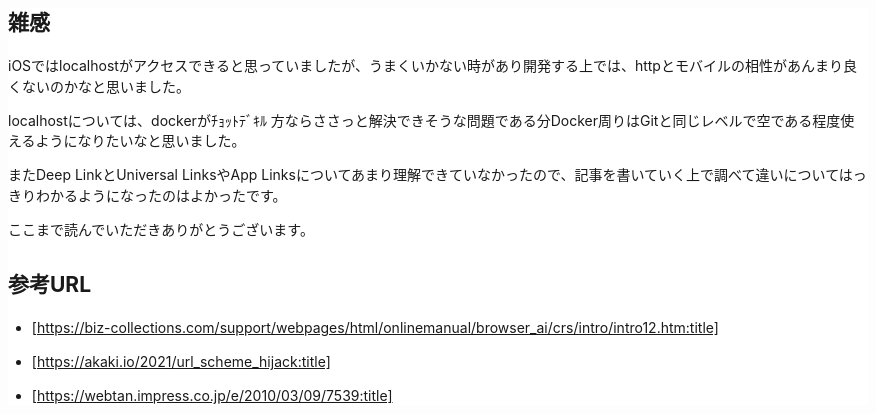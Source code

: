 ## 雑感

iOSではlocalhostがアクセスできると思っていましたが、うまくいかない時があり開発する上では、httpとモバイルの相性があんまり良くないのかなと思いました。

localhostについては、dockerがﾁｮｯﾄﾃﾞｷﾙ 方ならささっと解決できそうな問題である分Docker周りはGitと同じレベルで空である程度使えるようになりたいなと思いました。

またDeep LinkとUniversal LinksやApp Linksについてあまり理解できていなかったので、記事を書いていく上で調べて違いについてはっきりわかるようになったのはよかったです。

ここまで読んでいただきありがとうございます。

## 参考URL

* [https://biz-collections.com/support/webpages/html/onlinemanual/browser_ai/crs/intro/intro12.htm:title]


* [https://akaki.io/2021/url_scheme_hijack:title]


* [https://webtan.impress.co.jp/e/2010/03/09/7539:title]





